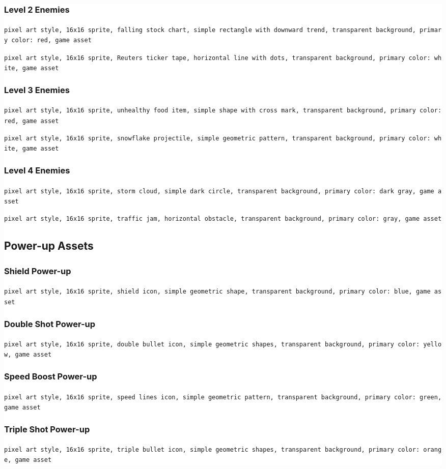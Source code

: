 ### Level 2 Enemies
```
pixel art style, 16x16 sprite, falling stock chart, simple rectangle with downward trend, transparent background, primary color: red, game asset
```
```
pixel art style, 16x16 sprite, Reuters ticker tape, horizontal line with dots, transparent background, primary color: white, game asset
```

### Level 3 Enemies
```
pixel art style, 16x16 sprite, unhealthy food item, simple shape with cross mark, transparent background, primary color: red, game asset
```
```
pixel art style, 16x16 sprite, snowflake projectile, simple geometric pattern, transparent background, primary color: white, game asset
```

### Level 4 Enemies
```
pixel art style, 16x16 sprite, storm cloud, simple dark circle, transparent background, primary color: dark gray, game asset
```
```
pixel art style, 16x16 sprite, traffic jam, horizontal obstacle, transparent background, primary color: gray, game asset
```

## Power-up Assets

### Shield Power-up
```
pixel art style, 16x16 sprite, shield icon, simple geometric shape, transparent background, primary color: blue, game asset
```

### Double Shot Power-up
```
pixel art style, 16x16 sprite, double bullet icon, simple geometric shapes, transparent background, primary color: yellow, game asset
```

### Speed Boost Power-up
```
pixel art style, 16x16 sprite, speed lines icon, simple geometric pattern, transparent background, primary color: green, game asset
```

### Triple Shot Power-up
```
pixel art style, 16x16 sprite, triple bullet icon, simple geometric shapes, transparent background, primary color: orange, game asset
```
